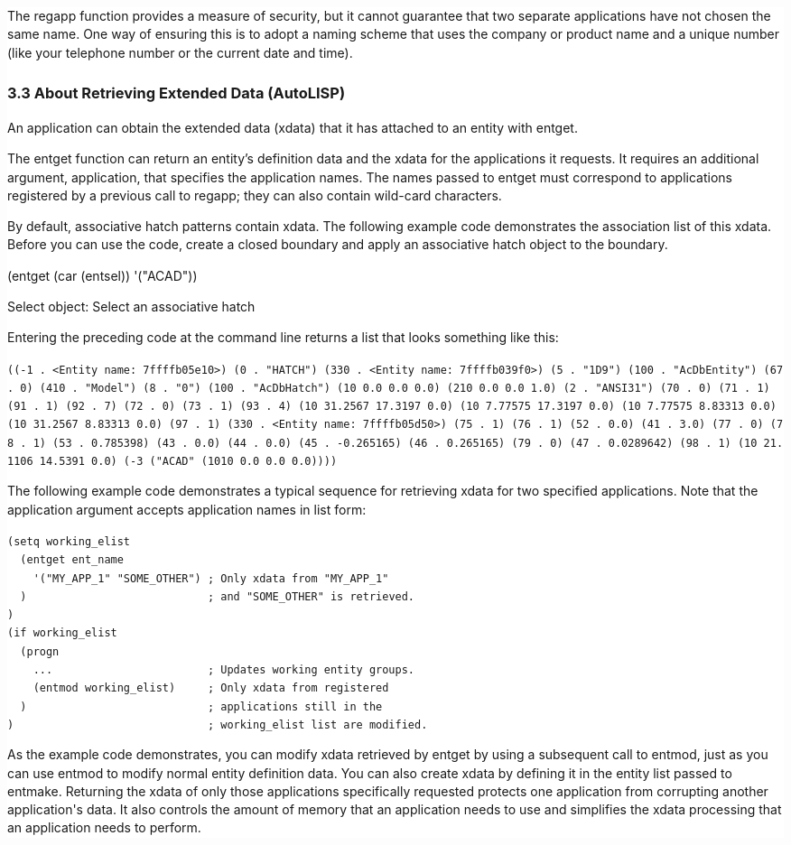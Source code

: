 The regapp function provides a measure of security, but it cannot guarantee that two separate applications have not chosen the same name. One way of ensuring this is to adopt a naming scheme that uses the company or product name and a unique number (like your telephone number or the current date and time).

### 3.3 About Retrieving Extended Data (AutoLISP)

An application can obtain the extended data (xdata) that it has attached to an entity with entget.

The entget function can return an entity’s definition data and the xdata for the applications it requests. It requires an additional argument, application, that specifies the application names. The names passed to entget must correspond to applications registered by a previous call to regapp; they can also contain wild-card characters.

By default, associative hatch patterns contain xdata. The following example code demonstrates the association list of this xdata. Before you can use the code, create a closed boundary and apply an associative hatch object to the boundary.

(entget (car (entsel)) '("ACAD"))

Select object: Select an associative hatch

Entering the preceding code at the command line returns a list that looks something like this:

```
((-1 . <Entity name: 7ffffb05e10>) (0 . "HATCH") (330 . <Entity name: 7ffffb039f0>) (5 . "1D9") (100 . "AcDbEntity") (67 . 0) (410 . "Model") (8 . "0") (100 . "AcDbHatch") (10 0.0 0.0 0.0) (210 0.0 0.0 1.0) (2 . "ANSI31") (70 . 0) (71 . 1) (91 . 1) (92 . 7) (72 . 0) (73 . 1) (93 . 4) (10 31.2567 17.3197 0.0) (10 7.77575 17.3197 0.0) (10 7.77575 8.83313 0.0) (10 31.2567 8.83313 0.0) (97 . 1) (330 . <Entity name: 7ffffb05d50>) (75 . 1) (76 . 1) (52 . 0.0) (41 . 3.0) (77 . 0) (78 . 1) (53 . 0.785398) (43 . 0.0) (44 . 0.0) (45 . -0.265165) (46 . 0.265165) (79 . 0) (47 . 0.0289642) (98 . 1) (10 21.1106 14.5391 0.0) (-3 ("ACAD" (1010 0.0 0.0 0.0))))
```
The following example code demonstrates a typical sequence for retrieving xdata for two specified applications. Note that the application argument accepts application names in list form:

```
(setq working_elist
  (entget ent_name
    '("MY_APP_1" "SOME_OTHER") ; Only xdata from "MY_APP_1"
  )                            ; and "SOME_OTHER" is retrieved.
)
(if working_elist
  (progn
    ...                        ; Updates working entity groups.
    (entmod working_elist)     ; Only xdata from registered
  )                            ; applications still in the
)                              ; working_elist list are modified.
```

As the example code demonstrates, you can modify xdata retrieved by entget by using a subsequent call to entmod, just as you can use entmod to modify normal entity definition data. You can also create xdata by defining it in the entity list passed to entmake. Returning the xdata of only those applications specifically requested protects one application from corrupting another application's data. It also controls the amount of memory that an application needs to use and simplifies the xdata processing that an application needs to perform.

